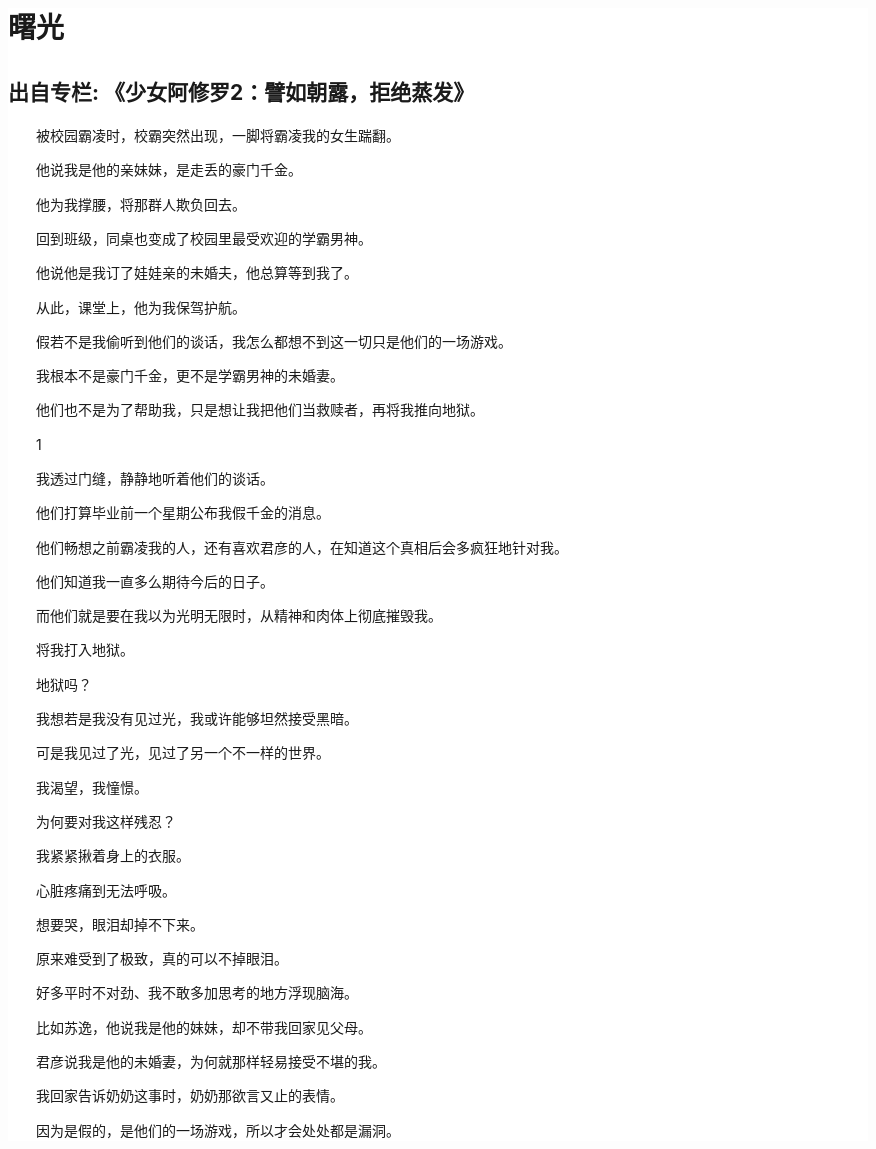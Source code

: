 # 曙光  
## 出自专栏: 《少女阿修罗2：譬如朝露，拒绝蒸发》  
&emsp;&emsp;被校园霸凌时，校霸突然出现，一脚将霸凌我的女生踹翻。  
  
&emsp;&emsp;他说我是他的亲妹妹，是走丢的豪门千金。  
  
&emsp;&emsp;他为我撑腰，将那群人欺负回去。  
  
&emsp;&emsp;回到班级，同桌也变成了校园里最受欢迎的学霸男神。  
  
&emsp;&emsp;他说他是我订了娃娃亲的未婚夫，他总算等到我了。  
  
&emsp;&emsp;从此，课堂上，他为我保驾护航。  
  
&emsp;&emsp;假若不是我偷听到他们的谈话，我怎么都想不到这一切只是他们的一场游戏。  
  
&emsp;&emsp;我根本不是豪门千金，更不是学霸男神的未婚妻。  
  
&emsp;&emsp;他们也不是为了帮助我，只是想让我把他们当救赎者，再将我推向地狱。  
  
&emsp;&emsp;1  
  
&emsp;&emsp;我透过门缝，静静地听着他们的谈话。  
  
&emsp;&emsp;他们打算毕业前一个星期公布我假千金的消息。  
  
&emsp;&emsp;他们畅想之前霸凌我的人，还有喜欢君彦的人，在知道这个真相后会多疯狂地针对我。  
  
&emsp;&emsp;他们知道我一直多么期待今后的日子。  
  
&emsp;&emsp;而他们就是要在我以为光明无限时，从精神和肉体上彻底摧毁我。  
  
&emsp;&emsp;将我打入地狱。  
  
&emsp;&emsp;地狱吗？  
  
&emsp;&emsp;我想若是我没有见过光，我或许能够坦然接受黑暗。  
  
&emsp;&emsp;可是我见过了光，见过了另一个不一样的世界。  
  
&emsp;&emsp;我渴望，我憧憬。  
  
&emsp;&emsp;为何要对我这样残忍？  
  
&emsp;&emsp;我紧紧揪着身上的衣服。  
  
&emsp;&emsp;心脏疼痛到无法呼吸。  
  
&emsp;&emsp;想要哭，眼泪却掉不下来。  
  
&emsp;&emsp;原来难受到了极致，真的可以不掉眼泪。  
  
&emsp;&emsp;好多平时不对劲、我不敢多加思考的地方浮现脑海。  
  
&emsp;&emsp;比如苏逸，他说我是他的妹妹，却不带我回家见父母。  
  
&emsp;&emsp;君彦说我是他的未婚妻，为何就那样轻易接受不堪的我。  
  
&emsp;&emsp;我回家告诉奶奶这事时，奶奶那欲言又止的表情。  
  
&emsp;&emsp;因为是假的，是他们的一场游戏，所以才会处处都是漏洞。  
  
